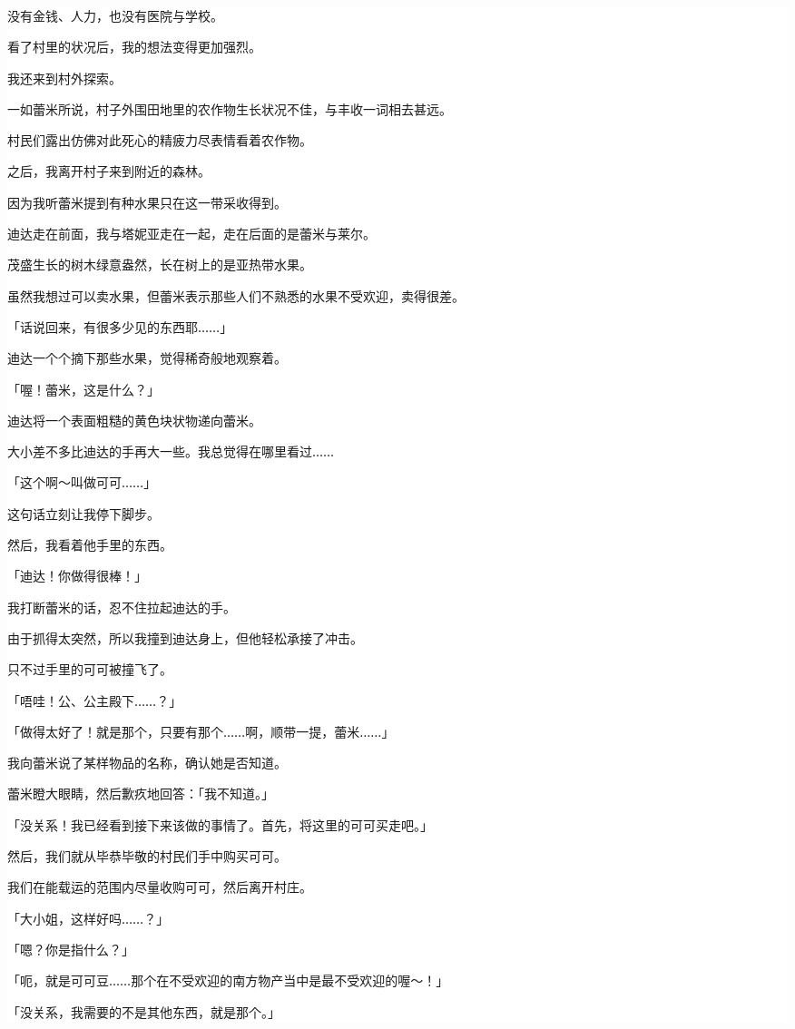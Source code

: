 没有金钱、人力，也没有医院与学校。

看了村里的状况后，我的想法变得更加强烈。

我还来到村外探索。

一如蕾米所说，村子外围田地里的农作物生长状况不佳，与丰收一词相去甚远。

村民们露出仿佛对此死心的精疲力尽表情看着农作物。

之后，我离开村子来到附近的森林。

因为我听蕾米提到有种水果只在这一带采收得到。

迪达走在前面，我与塔妮亚走在一起，走在后面的是蕾米与莱尔。

茂盛生长的树木绿意盎然，长在树上的是亚热带水果。

虽然我想过可以卖水果，但蕾米表示那些人们不熟悉的水果不受欢迎，卖得很差。

「话说回来，有很多少见的东西耶……」

迪达一个个摘下那些水果，觉得稀奇般地观察着。

「喔！蕾米，这是什么？」

迪达将一个表面粗糙的黄色块状物递向蕾米。

大小差不多比迪达的手再大一些。我总觉得在哪里看过……

「这个啊～叫做可可……」

这句话立刻让我停下脚步。

然后，我看着他手里的东西。

「迪达！你做得很棒！」

我打断蕾米的话，忍不住拉起迪达的手。

由于抓得太突然，所以我撞到迪达身上，但他轻松承接了冲击。

只不过手里的可可被撞飞了。

「唔哇！公、公主殿下……？」

「做得太好了！就是那个，只要有那个……啊，顺带一提，蕾米……」

我向蕾米说了某样物品的名称，确认她是否知道。

蕾米瞪大眼睛，然后歉疚地回答：「我不知道。」

「没关系！我已经看到接下来该做的事情了。首先，将这里的可可买走吧。」

然后，我们就从毕恭毕敬的村民们手中购买可可。

我们在能载运的范围内尽量收购可可，然后离开村庄。

「大小姐，这样好吗……？」

「嗯？你是指什么？」

「呃，就是可可豆……那个在不受欢迎的南方物产当中是最不受欢迎的喔～！」

「没关系，我需要的不是其他东西，就是那个。」
